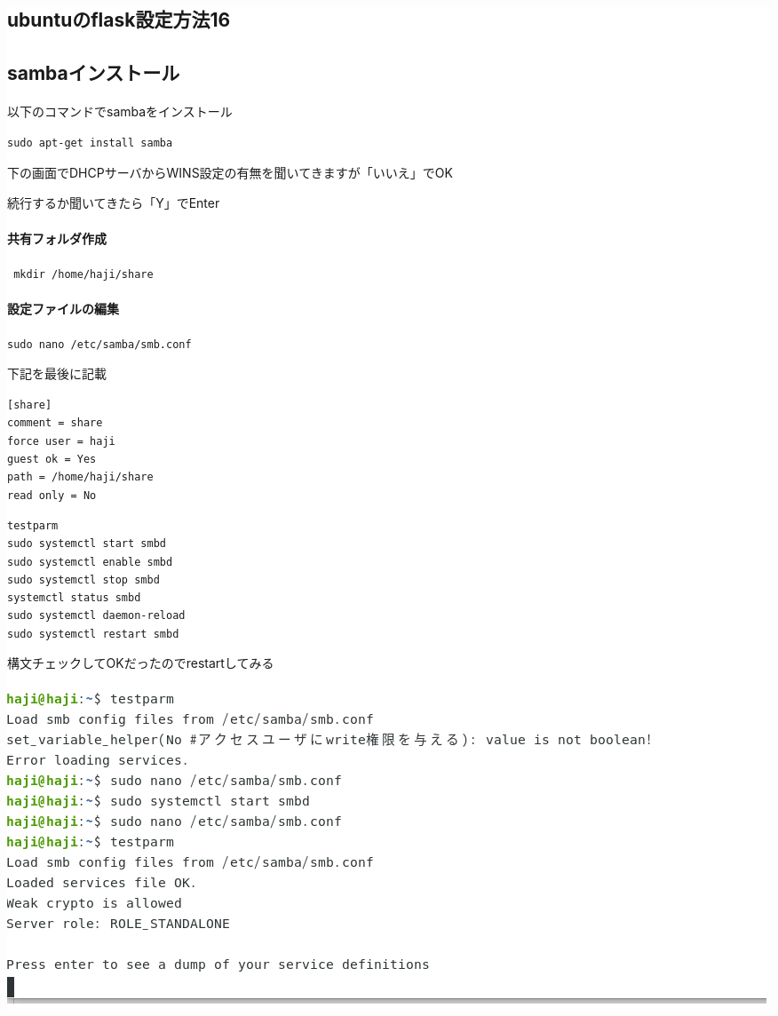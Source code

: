 ## ubuntuのflask設定方法16

## sambaインストール

以下のコマンドでsambaをインストール

~~~ 
sudo apt-get install samba
~~~

下の画面でDHCPサーバからWINS設定の有無を聞いてきますが「いいえ」でOK

続行するか聞いてきたら「Y」でEnter

#### 共有フォルダ作成

~~~ 
 mkdir /home/haji/share
~~~

#### 設定ファイルの編集

```
sudo nano /etc/samba/smb.conf
```

下記を最後に記載

```
[share]
comment = share
force user = haji
guest ok = Yes
path = /home/haji/share
read only = No 
```

```
testparm
sudo systemctl start smbd
sudo systemctl enable smbd
sudo systemctl stop smbd
systemctl status smbd
sudo systemctl daemon-reload
sudo systemctl restart smbd
```

構文チェックしてOKだったのでrestartしてみる

![1](ubuntu_flask設定画像16/1.PNG)
